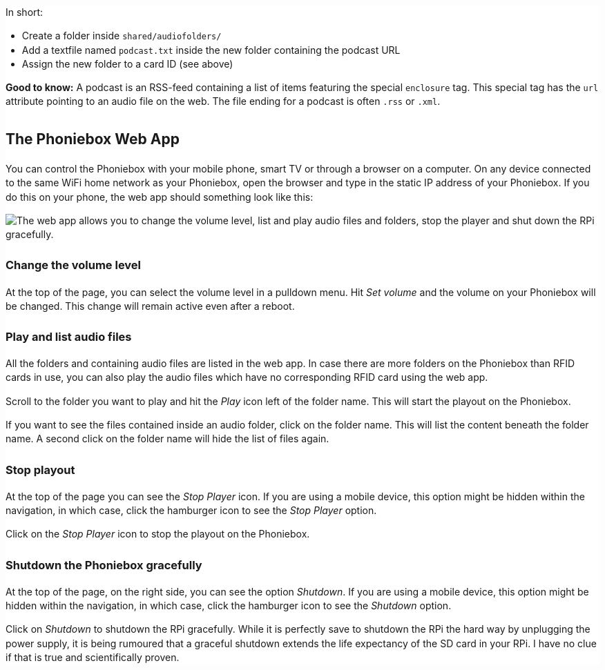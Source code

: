 In short:

* Create a folder inside `shared/audiofolders/`
* Add a textfile named `podcast.txt` inside the new folder containing the podcast URL 
* Assign the new folder to a card ID (see above)

**Good to know:** A podcast is an RSS-feed containing a list of items featuring the special `enclosure` tag. This special tag has the `url` attribute pointing to an audio file on the web. The file ending for a podcast is often `.rss` or `.xml`. 

## <a name="webapp"></a>The Phoniebox Web App

You can control the Phoniebox with your mobile phone, smart TV or through a browser on a computer. On any device connected to the same WiFi home network as your Phoniebox, open the browser and type in the static IP address of your Phoniebox. If you do this on your phone, the web app should something look like this:

![The web app allows you to change the volume level, list and play audio files and folders, stop the player and shut down the RPi gracefully.](img/web-app-iphone-screens.jpg "The web app allows you to change the volume level, list and play audio files and folders, stop the player and shut down the RPi gracefully.")

### Change the volume level

At the top of the page, you can select the volume level in a pulldown menu. Hit *Set volume* and the volume on your Phoniebox will be changed. This change will remain active even after a reboot.

### Play and list audio files

All the folders and containing audio files are listed in the web app. In case there are more folders on the Phoniebox than RFID cards in use, you can also play the audio files which have no corresponding RFID card using the web app.

Scroll to the folder you want to play and hit the *Play* icon left of the folder name. This will start the playout on the Phoniebox.

If you want to see the files contained inside an audio folder, click on the folder name. This will list the content beneath the folder name. A second click on the folder name will hide the list of files again.

### Stop playout

At the top of the page you can see the *Stop Player* icon. If you are using a mobile device, this option might be hidden within the navigation, in which case, click the hamburger icon to see the *Stop Player* option.

Click on the *Stop Player* icon to stop the playout on the Phoniebox.

### Shutdown the Phoniebox gracefully

At the top of the page, on the right side, you can see the option *Shutdown*. If you are using a mobile device, this option might be hidden within the navigation, in which case, click the hamburger icon to see the *Shutdown* option.

Click on *Shutdown* to shutdown the RPi gracefully. While it is perfectly save to shutdown the RPi the hard way by unplugging the power supply, it is being rumoured that a graceful shutdown extends the life expectancy of the SD card in your RPi. I have no clue if that is true and scientifically proven.

